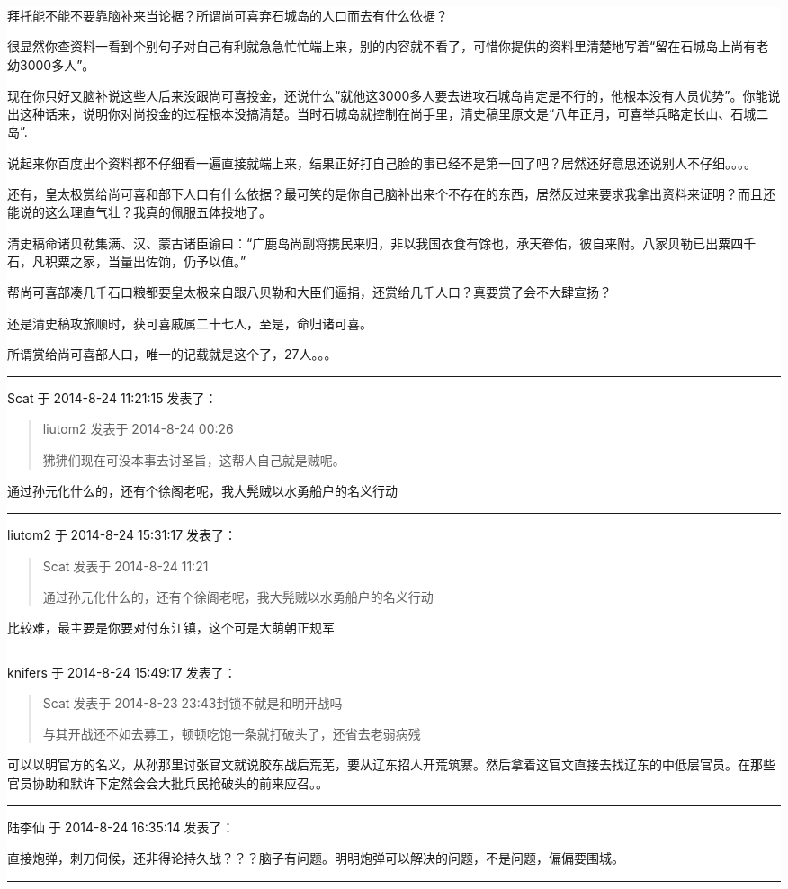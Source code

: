 

拜托能不能不要靠脑补来当论据？所谓尚可喜弃石城岛的人口而去有什么依据？

很显然你查资料一看到个别句子对自己有利就急急忙忙端上来，别的内容就不看了，可惜你提供的资料里清楚地写着“留在石城岛上尚有老幼3000多人”。

现在你只好又脑补说这些人后来没跟尚可喜投金，还说什么“就他这3000多人要去进攻石城岛肯定是不行的，他根本没有人员优势”。你能说出这种话来，说明你对尚投金的过程根本没搞清楚。当时石城岛就控制在尚手里，清史稿里原文是“八年正月，可喜举兵略定长山、石城二岛”.

说起来你百度出个资料都不仔细看一遍直接就端上来，结果正好打自己脸的事已经不是第一回了吧？居然还好意思还说别人不仔细。。。。

还有，皇太极赏给尚可喜和部下人口有什么依据？最可笑的是你自己脑补出来个不存在的东西，居然反过来要求我拿出资料来证明？而且还能说的这么理直气壮？我真的佩服五体投地了。

清史稿命诸贝勒集满、汉、蒙古诸臣谕曰：“广鹿岛尚副将携民来归，非以我国衣食有馀也，承天眷佑，彼自来附。八家贝勒已出粟四千石，凡积粟之家，当量出佐饷，仍予以值。”

帮尚可喜部凑几千石口粮都要皇太极亲自跟八贝勒和大臣们逼捐，还赏给几千人口？真要赏了会不大肆宣扬？

还是清史稿攻旅顺时，获可喜戚属二十七人，至是，命归诸可喜。

所谓赏给尚可喜部人口，唯一的记载就是这个了，27人。。。

---------

Scat 于 2014-8-24 11:21:15 发表了：

> liutom2 发表于 2014-8-24 00:26
> 
> 狒狒们现在可没本事去讨圣旨，这帮人自己就是贼呢。



通过孙元化什么的，还有个徐阁老呢，我大髡贼以水勇船户的名义行动

---------

liutom2 于 2014-8-24 15:31:17 发表了：

> Scat 发表于 2014-8-24 11:21
> 
> 通过孙元化什么的，还有个徐阁老呢，我大髡贼以水勇船户的名义行动



比较难，最主要是你要对付东江镇，这个可是大萌朝正规军

---------

knifers 于 2014-8-24 15:49:17 发表了：

> Scat 发表于 2014-8-23 23:43封锁不就是和明开战吗
> 
> 与其开战还不如去募工，顿顿吃饱一条就打破头了，还省去老弱病残



可以以明官方的名义，从孙那里讨张官文就说胶东战后荒芜，要从辽东招人开荒筑寨。然后拿着这官文直接去找辽东的中低层官员。在那些官员协助和默许下定然会会大批兵民抢破头的前来应召。。

---------

陆李仙 于 2014-8-24 16:35:14 发表了：

直接炮弹，刺刀伺候，还非得论持久战？？？脑子有问题。明明炮弹可以解决的问题，不是问题，偏偏要围城。

---------
